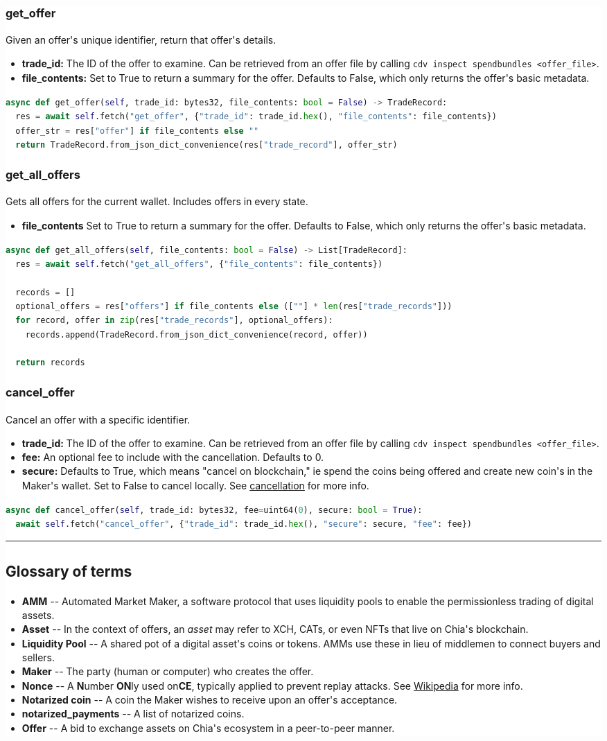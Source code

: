 ### get_offer

Given an offer's unique identifier, return that offer's details.

* **trade_id:** The ID of the offer to examine. Can be retrieved from an offer file by calling `cdv inspect spendbundles <offer_file>`.
* **file_contents:** Set to True to return a summary for the offer. Defaults to False, which only returns the offer's basic metadata.

```python
async def get_offer(self, trade_id: bytes32, file_contents: bool = False) -> TradeRecord:
  res = await self.fetch("get_offer", {"trade_id": trade_id.hex(), "file_contents": file_contents})
  offer_str = res["offer"] if file_contents else ""
  return TradeRecord.from_json_dict_convenience(res["trade_record"], offer_str)
```

### get_all_offers

Gets all offers for the current wallet. Includes offers in every state.

* **file_contents** Set to True to return a summary for the offer. Defaults to False, which only returns the offer's basic metadata.

```python
async def get_all_offers(self, file_contents: bool = False) -> List[TradeRecord]:
  res = await self.fetch("get_all_offers", {"file_contents": file_contents})

  records = []
  optional_offers = res["offers"] if file_contents else ([""] * len(res["trade_records"]))
  for record, offer in zip(res["trade_records"], optional_offers):
    records.append(TradeRecord.from_json_dict_convenience(record, offer))

  return records
```

### cancel_offer

Cancel an offer with a specific identifier.

* **trade_id:** The ID of the offer to examine. Can be retrieved from an offer file by calling `cdv inspect spendbundles <offer_file>`.
* **fee:** An optional fee to include with the cancellation. Defaults to 0.
* **secure:** Defaults to True, which means "cancel on blockchain," ie spend the coins being offered and create new coin's in the Maker's wallet. Set to False to cancel locally. See [cancellation](#cancellation "Offer cancellation") for more info.

```python
async def cancel_offer(self, trade_id: bytes32, fee=uint64(0), secure: bool = True):
  await self.fetch("cancel_offer", {"trade_id": trade_id.hex(), "secure": secure, "fee": fee})
```

-------
## Glossary of terms

* **AMM** -- Automated Market Maker, a software protocol that uses liquidity pools to enable the permissionless trading of digital assets.
* **Asset** -- In the context of offers, an _asset_ may refer to XCH, CATs, or even NFTs that live on Chia's blockchain.
* **Liquidity Pool** -- A shared pot of a digital asset's coins or tokens. AMMs use these in lieu of middlemen to connect buyers and sellers.
* **Maker** -- The party (human or computer) who creates the offer.
* **Nonce** -- A **N**umber **ON**ly used on**CE**, typically applied to prevent replay attacks. See [Wikipedia](https://en.wikipedia.org/wiki/Cryptographic_nonce "Cryptographic Nonce on Wikipedia") for more info.
* **Notarized coin** -- A coin the Maker wishes to receive upon an offer's acceptance.
* **notarized_payments** -- A list of notarized coins.
* **Offer** -- A bid to exchange assets on Chia's ecosystem in a peer-to-peer manner.